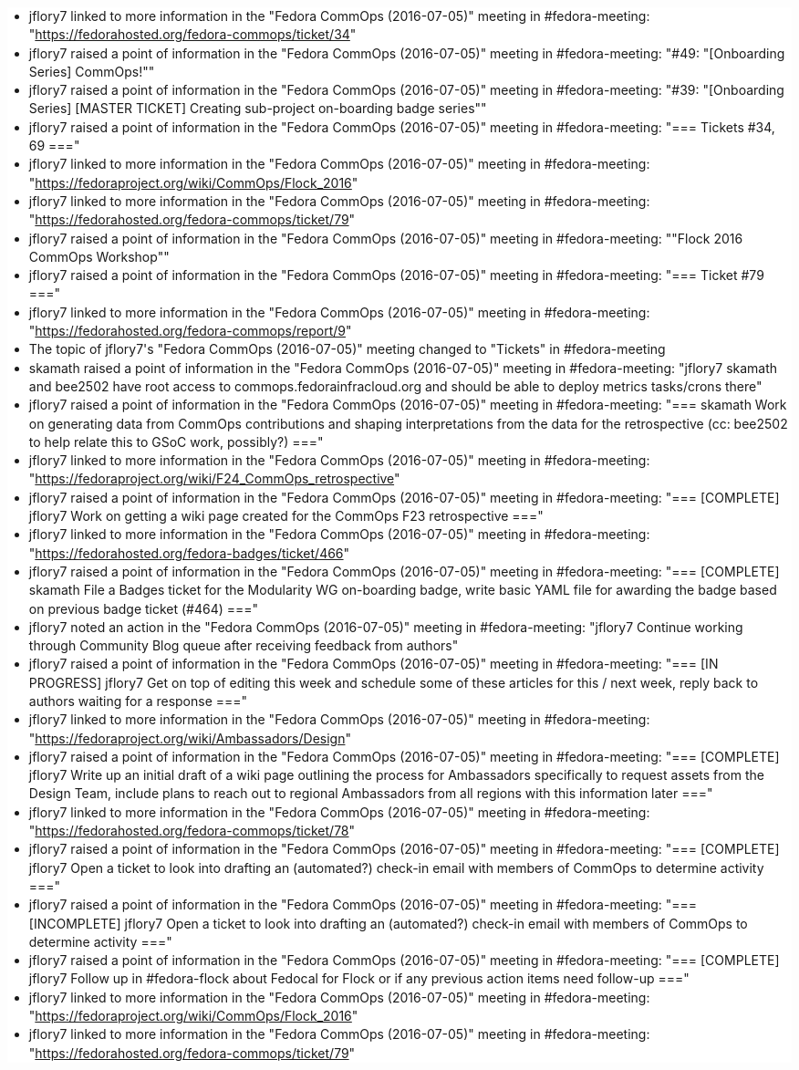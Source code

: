 * jflory7 linked to more information in the "Fedora CommOps (2016-07-05)" meeting in #fedora-meeting: "https://fedorahosted.org/fedora-commops/ticket/34"
* jflory7 raised a point of information in the "Fedora CommOps (2016-07-05)" meeting in #fedora-meeting: "#49: "[Onboarding Series] CommOps!""
* jflory7 raised a point of information in the "Fedora CommOps (2016-07-05)" meeting in #fedora-meeting: "#39: "[Onboarding Series] [MASTER TICKET] Creating sub-project on-boarding badge series""
* jflory7 raised a point of information in the "Fedora CommOps (2016-07-05)" meeting in #fedora-meeting: "=== Tickets #34, 69 ==="
* jflory7 linked to more information in the "Fedora CommOps (2016-07-05)" meeting in #fedora-meeting: "https://fedoraproject.org/wiki/CommOps/Flock_2016"
* jflory7 linked to more information in the "Fedora CommOps (2016-07-05)" meeting in #fedora-meeting: "https://fedorahosted.org/fedora-commops/ticket/79"
* jflory7 raised a point of information in the "Fedora CommOps (2016-07-05)" meeting in #fedora-meeting: ""Flock 2016 CommOps Workshop""
* jflory7 raised a point of information in the "Fedora CommOps (2016-07-05)" meeting in #fedora-meeting: "=== Ticket #79 ==="
* jflory7 linked to more information in the "Fedora CommOps (2016-07-05)" meeting in #fedora-meeting: "https://fedorahosted.org/fedora-commops/report/9"
* The topic of jflory7's "Fedora CommOps (2016-07-05)" meeting changed to "Tickets" in #fedora-meeting
* skamath raised a point of information in the "Fedora CommOps (2016-07-05)" meeting in #fedora-meeting: "jflory7 skamath and bee2502 have root access to commops.fedorainfracloud.org and should be able to deploy metrics tasks/crons there"
* jflory7 raised a point of information in the "Fedora CommOps (2016-07-05)" meeting in #fedora-meeting: "=== skamath Work on generating data from CommOps contributions and shaping interpretations from the data for the retrospective (cc: bee2502 to help relate this to GSoC work, possibly?) ==="
* jflory7 linked to more information in the "Fedora CommOps (2016-07-05)" meeting in #fedora-meeting: "https://fedoraproject.org/wiki/F24_CommOps_retrospective"
* jflory7 raised a point of information in the "Fedora CommOps (2016-07-05)" meeting in #fedora-meeting: "=== [COMPLETE] jflory7 Work on getting a wiki page created for the CommOps F23 retrospective ==="
* jflory7 linked to more information in the "Fedora CommOps (2016-07-05)" meeting in #fedora-meeting: "https://fedorahosted.org/fedora-badges/ticket/466"
* jflory7 raised a point of information in the "Fedora CommOps (2016-07-05)" meeting in #fedora-meeting: "=== [COMPLETE] skamath File a Badges ticket for the Modularity WG on-boarding badge, write basic YAML file for awarding the badge based on previous badge ticket (#464) ==="
* jflory7 noted an action in the "Fedora CommOps (2016-07-05)" meeting in #fedora-meeting: "jflory7 Continue working through Community Blog queue after receiving feedback from authors"
* jflory7 raised a point of information in the "Fedora CommOps (2016-07-05)" meeting in #fedora-meeting: "=== [IN PROGRESS] jflory7 Get on top of editing this week and schedule some of these articles for this / next week, reply back to authors waiting for a response ==="
* jflory7 linked to more information in the "Fedora CommOps (2016-07-05)" meeting in #fedora-meeting: "https://fedoraproject.org/wiki/Ambassadors/Design"
* jflory7 raised a point of information in the "Fedora CommOps (2016-07-05)" meeting in #fedora-meeting: "=== [COMPLETE] jflory7 Write up an initial draft of a wiki page outlining the process for Ambassadors specifically to request assets from the Design Team, include plans to reach out to regional Ambassadors from all regions with this information later ==="
* jflory7 linked to more information in the "Fedora CommOps (2016-07-05)" meeting in #fedora-meeting: "https://fedorahosted.org/fedora-commops/ticket/78"
* jflory7 raised a point of information in the "Fedora CommOps (2016-07-05)" meeting in #fedora-meeting: "=== [COMPLETE] jflory7 Open a ticket to look into drafting an (automated?) check-in email with members of CommOps to determine activity ==="
* jflory7 raised a point of information in the "Fedora CommOps (2016-07-05)" meeting in #fedora-meeting: "=== [INCOMPLETE] jflory7 Open a ticket to look into drafting an (automated?) check-in email with members of CommOps to determine activity ==="
* jflory7 raised a point of information in the "Fedora CommOps (2016-07-05)" meeting in #fedora-meeting: "=== [COMPLETE] jflory7 Follow up in #fedora-flock about Fedocal for Flock or if any previous action items need follow-up ==="
* jflory7 linked to more information in the "Fedora CommOps (2016-07-05)" meeting in #fedora-meeting: "https://fedoraproject.org/wiki/CommOps/Flock_2016"
* jflory7 linked to more information in the "Fedora CommOps (2016-07-05)" meeting in #fedora-meeting: "https://fedorahosted.org/fedora-commops/ticket/79"